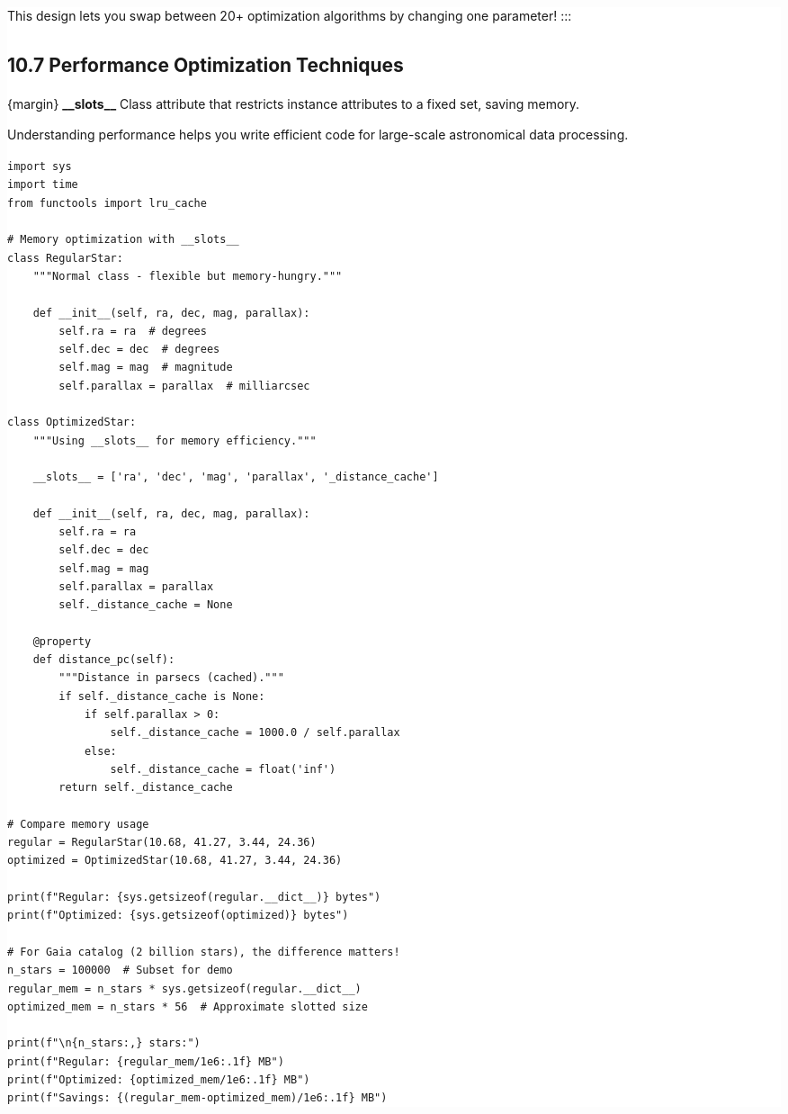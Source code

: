 This design lets you swap between 20+ optimization algorithms by changing one parameter!
:::

## 10.7 Performance Optimization Techniques

{margin} **\_\_slots\_\_**
Class attribute that restricts instance attributes to a fixed set, saving memory.

Understanding performance helps you write efficient code for large-scale astronomical data processing.

```{code-cell} python
import sys
import time
from functools import lru_cache

# Memory optimization with __slots__
class RegularStar:
    """Normal class - flexible but memory-hungry."""
    
    def __init__(self, ra, dec, mag, parallax):
        self.ra = ra  # degrees
        self.dec = dec  # degrees  
        self.mag = mag  # magnitude
        self.parallax = parallax  # milliarcsec

class OptimizedStar:
    """Using __slots__ for memory efficiency."""
    
    __slots__ = ['ra', 'dec', 'mag', 'parallax', '_distance_cache']
    
    def __init__(self, ra, dec, mag, parallax):
        self.ra = ra
        self.dec = dec
        self.mag = mag
        self.parallax = parallax
        self._distance_cache = None
    
    @property
    def distance_pc(self):
        """Distance in parsecs (cached)."""
        if self._distance_cache is None:
            if self.parallax > 0:
                self._distance_cache = 1000.0 / self.parallax
            else:
                self._distance_cache = float('inf')
        return self._distance_cache

# Compare memory usage
regular = RegularStar(10.68, 41.27, 3.44, 24.36)
optimized = OptimizedStar(10.68, 41.27, 3.44, 24.36)

print(f"Regular: {sys.getsizeof(regular.__dict__)} bytes")
print(f"Optimized: {sys.getsizeof(optimized)} bytes")

# For Gaia catalog (2 billion stars), the difference matters!
n_stars = 100000  # Subset for demo
regular_mem = n_stars * sys.getsizeof(regular.__dict__)
optimized_mem = n_stars * 56  # Approximate slotted size

print(f"\n{n_stars:,} stars:")
print(f"Regular: {regular_mem/1e6:.1f} MB")
print(f"Optimized: {optimized_mem/1e6:.1f} MB")
print(f"Savings: {(regular_mem-optimized_mem)/1e6:.1f} MB")
```
